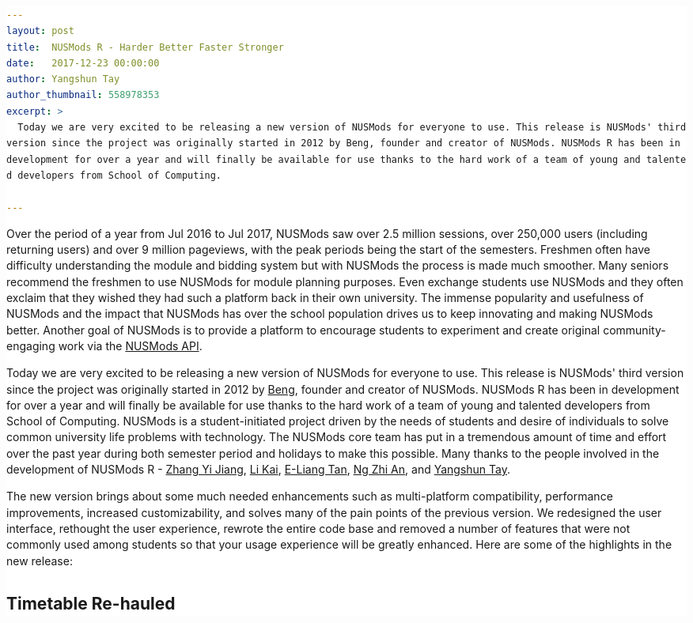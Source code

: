 ```yaml
---
layout: post
title:  NUSMods R - Harder Better Faster Stronger
date:   2017-12-23 00:00:00
author: Yangshun Tay
author_thumbnail: 558978353
excerpt: >
  Today we are very excited to be releasing a new version of NUSMods for everyone to use. This release is NUSMods' third version since the project was originally started in 2012 by Beng, founder and creator of NUSMods. NUSMods R has been in development for over a year and will finally be available for use thanks to the hard work of a team of young and talented developers from School of Computing.

---
```


Over the period of a year from Jul 2016 to Jul 2017, NUSMods saw over 2.5 million sessions, over 250,000 users (including returning users) and over 9 million pageviews, with the peak periods being the start of the semesters. Freshmen often have difficulty understanding the module and bidding system but with NUSMods the process is made much smoother. Many seniors recommend the freshmen to use NUSMods for module planning purposes. Even exchange students use NUSMods and they often exclaim that they wished they had such a platform back in their own university. The immense popularity and usefulness of NUSMods and the impact that NUSMods has over the school population drives us to keep innovating and making NUSMods better. Another goal of NUSMods is to provide a platform to encourage students to experiment and create original community-engaging work via the [NUSMods API](https://github.com/nusmodifications/nusmods-api).

Today we are very excited to be releasing a new version of NUSMods for everyone to use. This release is NUSMods' third version since the project was originally started in 2012 by [Beng](https://github.com/ahbeng), founder and creator of NUSMods. NUSMods R has been in development for over a year and will finally be available for use thanks to the hard work of a team of young and talented developers from School of Computing. NUSMods is a  student-initiated project driven by the needs of students and desire of individuals to solve common university life problems with technology. The NUSMods core team has put in a tremendous amount of time and effort over the past year during both semester period and holidays to make this possible. Many thanks to the people involved in the development of NUSMods R - [Zhang Yi Jiang](https://github.com/zhangyijiang), [Li Kai](https://github.com/li-kai), [E-Liang Tan](https://github.com/eliangtan), [Ng Zhi An](https://github.com/ngzhian), and [Yangshun Tay](https://github.com/yangshun).

The new version brings about some much needed enhancements such as multi-platform compatibility, performance improvements, increased customizability, and solves many of the pain points of the previous version. We redesigned the user interface, rethought the user experience, rewrote the entire code base and removed a number of features that were not commonly used among students so that your usage experience will be greatly enhanced. Here are some of the highlights in the new release:

## Timetable Re-hauled

